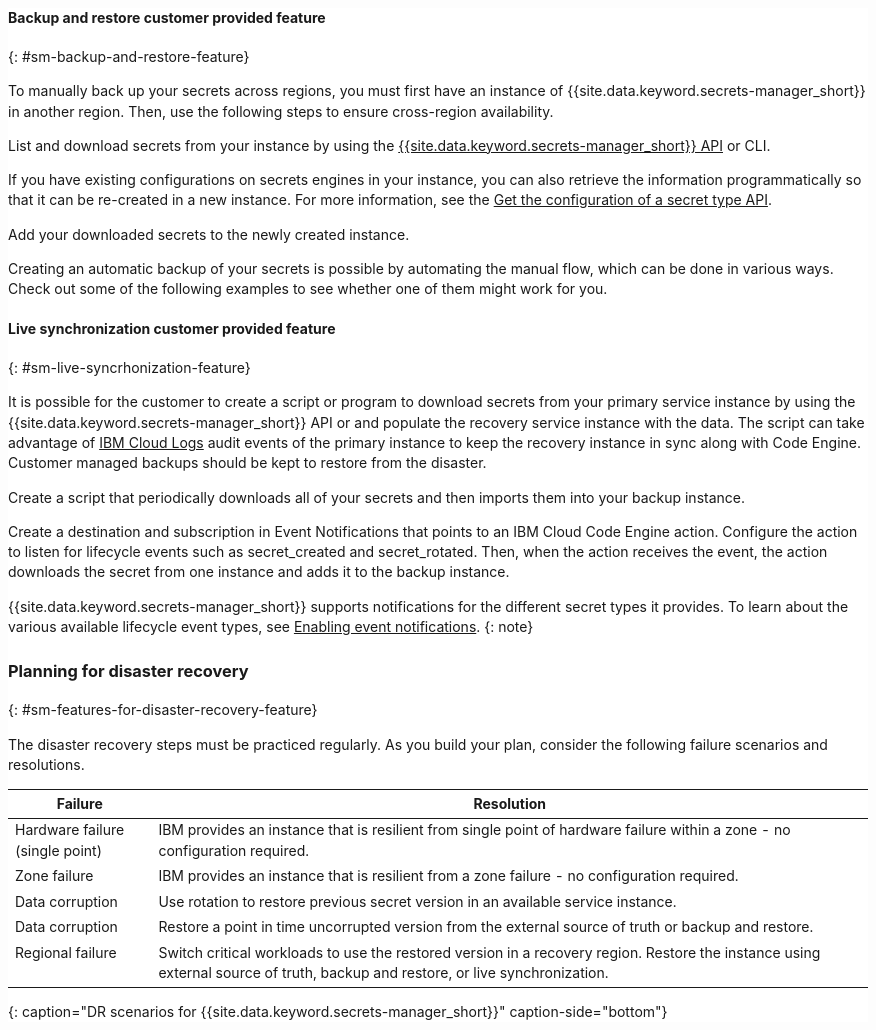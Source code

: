 #### Backup and restore customer provided feature
{: #sm-backup-and-restore-feature}

To manually back up your secrets across regions, you must first have an instance of {{site.data.keyword.secrets-manager_short}} in another region. Then, use the following steps to ensure cross-region availability.

List and download secrets from your instance by using the [{{site.data.keyword.secrets-manager_short}} API](/apidocs/secrets-manager/secrets-manager-v2) or CLI.

If you have existing configurations on secrets engines in your instance, you can also retrieve the information programmatically so that it can be re-created in a new instance. For more information, see the [Get the configuration of a secret type API](/apidocs/secrets-manager/secrets-manager-v2#get-configuration).

Add your downloaded secrets to the newly created instance.

Creating an automatic backup of your secrets is possible by automating the manual flow, which can be done in various ways. Check out some of the following examples to see whether one of them might work for you.

#### Live synchronization customer provided feature
{: #sm-live-syncrhonization-feature}

It is possible for the customer to create a script or program to download secrets from your primary service instance by using the {{site.data.keyword.secrets-manager_short}} API or and populate the recovery service instance with the data. The script can take advantage of [IBM Cloud Logs](/cloud-logs?topic=cloud-logs-getting-started) audit events of the primary instance to keep the recovery instance in sync along with Code Engine. Customer managed backups should be kept to restore from the disaster.

Create a script that periodically downloads all of your secrets and then imports them into your backup instance.

Create a destination and subscription in Event Notifications that points to an IBM Cloud Code Engine action. Configure the action to listen for lifecycle events such as secret_created and secret_rotated. Then, when the action receives the event, the action downloads the secret from one instance and adds it to the backup instance.

{{site.data.keyword.secrets-manager_short}} supports notifications for the different secret types it provides. To learn about the various available lifecycle event types, see [Enabling event notifications](/docs/secrets-manager?topic=secrets-manager-event-notifications).
{: note}
  
### Planning for disaster recovery
{: #sm-features-for-disaster-recovery-feature}

The disaster recovery steps must be practiced regularly. As you build your plan, consider the following failure scenarios and resolutions.



| Failure | Resolution |
| -------------- | -------------- |
| Hardware failure (single point) | IBM provides an instance that is resilient from single point of hardware failure within a zone - no configuration required. |
| Zone failure | IBM provides an instance that is resilient from a zone failure - no configuration required. |
| Data corruption | Use rotation to restore previous secret version in an available service instance. |
| Data corruption | Restore a point in time uncorrupted version from the external source of truth or backup and restore. |
| Regional failure | Switch critical workloads to use the restored version in a recovery region. Restore the instance using external source of truth, backup and restore, or live synchronization. |
{: caption="DR scenarios for {{site.data.keyword.secrets-manager_short}}" caption-side="bottom"}
